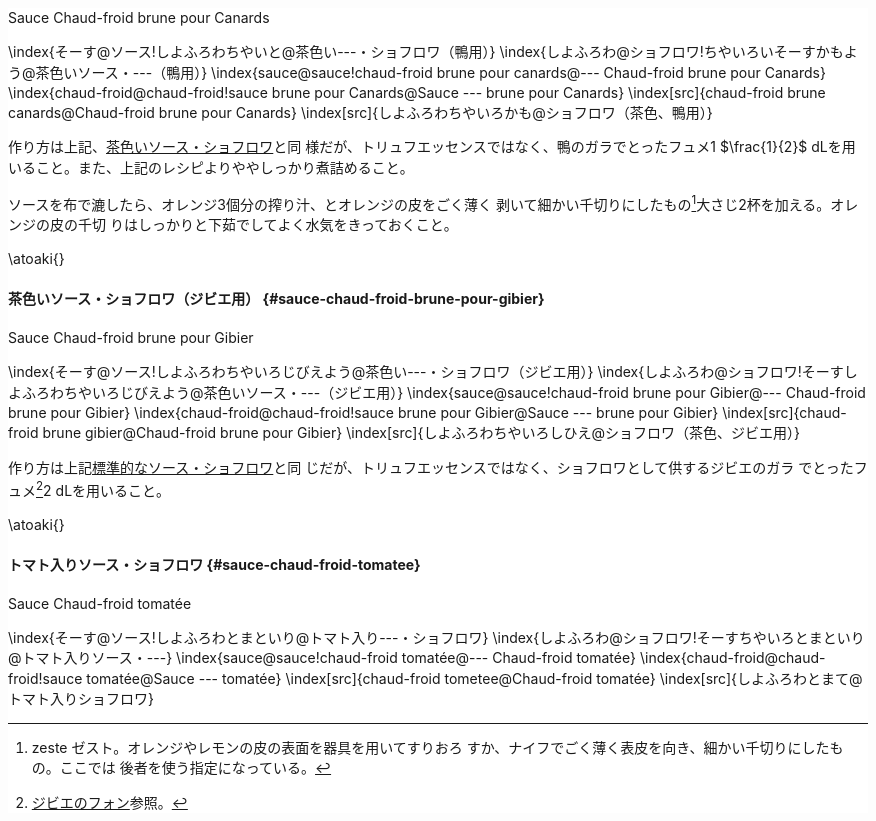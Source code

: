 
<div class="frsubenv">Sauce Chaud-froid brune pour Canards</div>

\index{そーす@ソース!しよふろわちやいと@茶色い---・ショフロワ（鴨用）}
\index{しよふろわ@ショフロワ!ちやいろいそーすかもよう@茶色いソース・---（鴨用）}
\index{sauce@sauce!chaud-froid brune pour canards@--- Chaud-froid brune pour Canards}
\index{chaud-froid@chaud-froid!sauce brune pour Canards@Sauce --- brune pour Canards}
\index[src]{chaud-froid brune canards@Chaud-froid brune pour Canards}
\index[src]{しよふろわちやいろかも@ショフロワ（茶色、鴨用）}


作り方は上記、[茶色いソース・ショフロワ](#sauce-chaud-froid-brune)と同
様だが、トリュフエッセンスではなく、鴨のガラでとったフュメ1 $\frac{1}{2}$
dLを用いること。また、上記のレシピよりややしっかり煮詰めること。


ソースを布で漉したら、オレンジ3個分の搾り汁、とオレンジの皮をごく薄く
剥いて細かい千切りにしたもの[^16]大さじ2杯を加える。オレンジの皮の千切
りはしっかりと下茹でしてよく水気をきっておくこと。


[^16]: zeste ゼスト。オレンジやレモンの皮の表面を器具を用いてすりおろ
    すか、ナイフでごく薄く表皮を向き、細かい千切りにしたもの。ここでは
    後者を使う指定になっている。






\atoaki{}

#### 茶色いソース・ショフロワ（ジビエ用） {#sauce-chaud-froid-brune-pour-gibier}


<div class="frsubenv">Sauce Chaud-froid brune pour Gibier</div>


\index{そーす@ソース!しよふろわちやいろじびえよう@茶色い---・ショフロワ（ジビエ用）}
\index{しよふろわ@ショフロワ!そーすしよふろわちやいろじびえよう@茶色いソース・---（ジビエ用）}
\index{sauce@sauce!chaud-froid brune pour Gibier@--- Chaud-froid brune pour Gibier}
\index{chaud-froid@chaud-froid!sauce brune pour Gibier@Sauce --- brune pour Gibier}
\index[src]{chaud-froid brune gibier@Chaud-froid brune pour Gibier}
\index[src]{しよふろわちやいろしひえ@ショフロワ（茶色、ジビエ用）}

作り方は上記[標準的なソース・ショフロワ](#sauce-chaud-froid-brune)と同
じだが、トリュフエッセンスではなく、ショフロワとして供するジビエのガラ
でとったフュメ[^17]2 dLを用いること。


[^17]: [ジビエのフォン](#fonds-de-gibier)参照。







\atoaki{}

#### トマト入りソース・ショフロワ {#sauce-chaud-froid-tomatee}


<div class="frsubenv">Sauce Chaud-froid tomatée</div>

\index{そーす@ソース!しよふろわとまといり@トマト入り---・ショフロワ}
\index{しよふろわ@ショフロワ!そーすちやいろとまといり@トマト入りソース・---}
\index{sauce@sauce!chaud-froid tomatée@--- Chaud-froid tomatée}
\index{chaud-froid@chaud-froid!sauce tomatée@Sauce --- tomatée}
\index[src]{chaud-froid tometee@Chaud-froid tomatée}
\index[src]{しよふろわとまて@トマト入りショフロワ}


[^1]: ビガラードは本来、南フランスで栽培されるビターオレンジの一種。
[^2]: 料理の仕立てとしてのブレゼはたんに「蒸し煮」することではない。原
[^13]: dégraisser デグレセ。
[^3]: ポワレについても簡単に述べておく。本書においてポワレは「フライパ
[^106]: 柑橘類の表皮を薄く剥いてごく細い千切りにしたり、器具を用いてお
[^3bis]: 原文 viande noire de boucherie （ヴィヨンドノワールドブシュリ）
[^4]: 料理に使うマッシュルームは通常、トゥルネ（tourner 包丁を持った側
[^5]: 赤唐辛子の粉末だがカイエンヌは本来、品種名。日本のタカノツメと
[^6]: cerise （スリーズ） さくらんぼの意。このレシピではグロゼイユ（す
[^104]: Mixed spiceのこと。Pudding spiceとも呼ばれる。シナモン、ナツメ
[^7]: champignons キノコ全般を意味する語だが、単独で用いられる場合は
[^8]: シャルキュトリ（豚肉加工業）風、の意。Charcutrieの語源はchar（肉）
[^9]: julenne （ジュリエーヌ）1〜2mm程度の細さの千切りにした野菜などの
[^10]: 狩人風、の意。古くは猟獣肉をすり潰したものを使った料理を指した
[^11]: cerfeuil 日本ではチャービルとも呼ばれるセリ科のハーブ。
[^12]: estragon 日本ではタラゴンとも呼ばれるヨモギ科のハーブ。フランス
[^14]: échalote 玉ねぎによく似ているが、小ぶりで水分が少なく、香味野菜
[^15]: chaud-froid（ショフロワ）はchaudショ「熱い、温かい」とfroidフロ
[^18]: chevreuil シュヴルイユはノロ鹿のことだが、このように事前にマリ
[^20]: dépouiller デプイエ ≒ écumer エキュメ。
[^22]: シノワ([ソース・エスパニョル](#sauce-espagnole)訳注参照)などを用いる。
[^23]: 17世紀の政治家、ジャン・バティスト・コルベール（1619〜1683）の
[^24]: 具体的なレシピは[ブール・コルベール](#beurre-colbert)参照のこと。
[^25]: diable （ディアーブル）悪魔の意。
[^26]: 「たっぷり」という表現に惑わされないよう注意。
[^27]: 現在は市販されていないと思われる。フランスにおいては未確認だが、
[^28]: ローマ神話の女神ディアーナのこと。ギリシア神話のアルテミスに相
[^32]: noisette ノワゼット。
[^29]: [デュクセル・セッシュ](#duxelles-seche)（第2章ガルニチュール）を用いることか
[^30]: infuser（アンフュゼ）煮出す、煎じる、の意。なおハーブティはこの派生語infusion（アンフュジオン）と呼ぶ。
[^99]: ヨモギ科のハーブ。[ソース・シャスール](#sauce-chasseur)訳注参照。
[^34]: Financier徴税官（財務官）風の意。フランス革命以前の徴税官は、王
[^102]: 料理名では、いわゆる「ハーブ」についてかつてfines herbesの表
[^35]: dégraisser デグレセ。レードルなどを用いて浮いてきた余計な油脂を取り除く作業。
[^36]: dépouiller デプイエ ≒  écumer エキュメ。
[^101]: Sauce à la génoise au vin de Bordeaux ボルドー産ワインを用いた
[^103]: グフェ『料理の本』（1867年）の420ページにあるジュネーヴ風ソー
[^100]: 料理名に冠された地名は、由来が明確にあるものがある一方で、まっ
[^37]: ガルニチュール・ゴダールの構成要素がガルニチュール・フィナンシ
[^38]: [ソース・エスパニョル](#sauce-espagnole)訳注参照。
[^40]: 王家や貴族に仕える狩猟長のことをgrand-veneur（グランヴヌール）と呼ぶ。
[^41]: タラの近縁種。
[^42]: 鰈の近縁種。この場合のフィレはいわゆる「五枚おろし」にしたもの。
[^45]: 魚のグラタン用ソースだが、グラタンの技術的ポイントについては[第
[^43]: 細かく刻んだもの、の意。
[^44]: 原文 poissons bouillis。このフランス語の表現だと加熱する際に沸
[^46]: brunoise ブリュノワーズ。
[^47]: raifort （レフォール）いわゆる西洋わさび、ホースラディッシュ。
[^48]: 通常、ローストは料理区分としてアントレに含められることはないが、
[^51]: もとはハンガリーで農家20戸につき1人の割合で招集された騎兵
[^109]: この「イタリア風」には根拠も由来も見出すことが出来ない。地名、
[^49]: imfuser アンフュゼ。
[^50]: コーンスターチで代用する。
[^52]: dépouiller デプイエ。現代ではエキュメと呼ぶ現場が多い。
[^53]: ソース・ドゥミグラスは既に煮詰めて仕上がった状態のものなので、9
[^54]: 水夫風、船員風、の意。トゥーレーヌ地方の郷土料理Matelote
[^55]: moelle 骨髄のこと。
[^56]: moscovite（モスコヴィット）すなわちモスクワ風の名称を持つ料理や
[^56bis]: 1 cL（センチリットル） = 10 mL、つまりこの場合は70 mL。
[^57]: 小粒で黒いギリシア産干しぶどう。
[^58]: venaison ヴネゾン。ジビエのうち大型のものを指す。実際は
[^59]: トリュフの産地として有名なペリゴール地方の町の名。
[^60]: périgourdin(e) （ペリグルダン/ペリグルディーヌ）ペリゴール地方風の意。
[^61]: tourner トゥルネ。包丁を持っている側の手は動かさずに材料を回す
[^62]: piquant(e) （ピカン、ピカント） 一般的には唐辛子などが「辛い」
[^65]: 専用品種のきゅうりを小さなうちに収穫して酢漬けにしたもの。同様
[^105]: このソースは遅くとも16世紀まで遡ることが出来る。1505年に出版さ
[^66]: bouilli 茹で肉。もとはブイヨンをとった後の茹で肉のことを指した。
[^67]: ヴィネガーやワイン、香味素材、塩などを合わせて肉を漬け込む液体。
[^69]: 明記されていないが、ここでは約1 L。
[^70]: 現代では、バターでモンテするmonter au beurreという表現を用いる
[^71]: gibier à poil 逐語訳すると「毛の生えているジビエ」すなわち」鹿、
[^72]: 仕上がりの全体量が1 Lなので、トマトソースを加える量は、グラスドヴィアンド
[^73]: 日本でもフランス語のままソース・ポルチュゲーズと呼ばれることは
[^74]: concasser コンカセ。
[^108]: 加熱によって溶かしたもの、の意。このレシピはあくまでも「ソース」
[^75]: Régence（レジョンス）はこの場合固有名詞としての「摂政時代」を指
[^76]: dépouiller デプイエ ≒ écumer エキュメ。
[^77]: この名称のソースは古くからある。文献で初めて出てくるのは16世紀
[^78]: 主として金属製で円錐形に取っ手の付いた漉し器。清朝の高級役人が